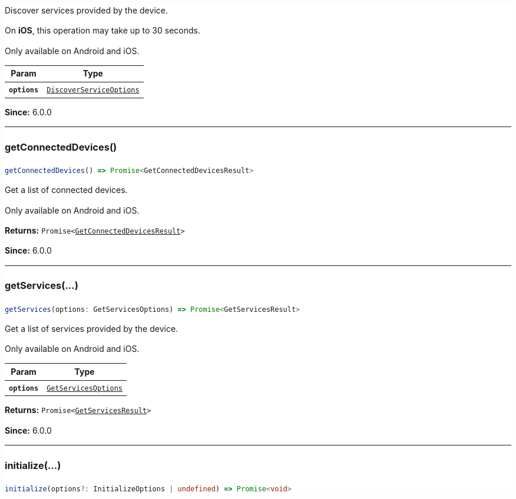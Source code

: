Discover services provided by the device.

On **iOS**, this operation may take up to 30 seconds.

Only available on Android and iOS.

| Param         | Type                                                                      |
| ------------- | ------------------------------------------------------------------------- |
| **`options`** | <code><a href="#discoverserviceoptions">DiscoverServiceOptions</a></code> |

**Since:** 6.0.0

--------------------


### getConnectedDevices()

```typescript
getConnectedDevices() => Promise<GetConnectedDevicesResult>
```

Get a list of connected devices.

Only available on Android and iOS.

**Returns:** <code>Promise&lt;<a href="#getconnecteddevicesresult">GetConnectedDevicesResult</a>&gt;</code>

**Since:** 6.0.0

--------------------


### getServices(...)

```typescript
getServices(options: GetServicesOptions) => Promise<GetServicesResult>
```

Get a list of services provided by the device.

Only available on Android and iOS.

| Param         | Type                                                              |
| ------------- | ----------------------------------------------------------------- |
| **`options`** | <code><a href="#getservicesoptions">GetServicesOptions</a></code> |

**Returns:** <code>Promise&lt;<a href="#getservicesresult">GetServicesResult</a>&gt;</code>

**Since:** 6.0.0

--------------------


### initialize(...)

```typescript
initialize(options?: InitializeOptions | undefined) => Promise<void>
```
